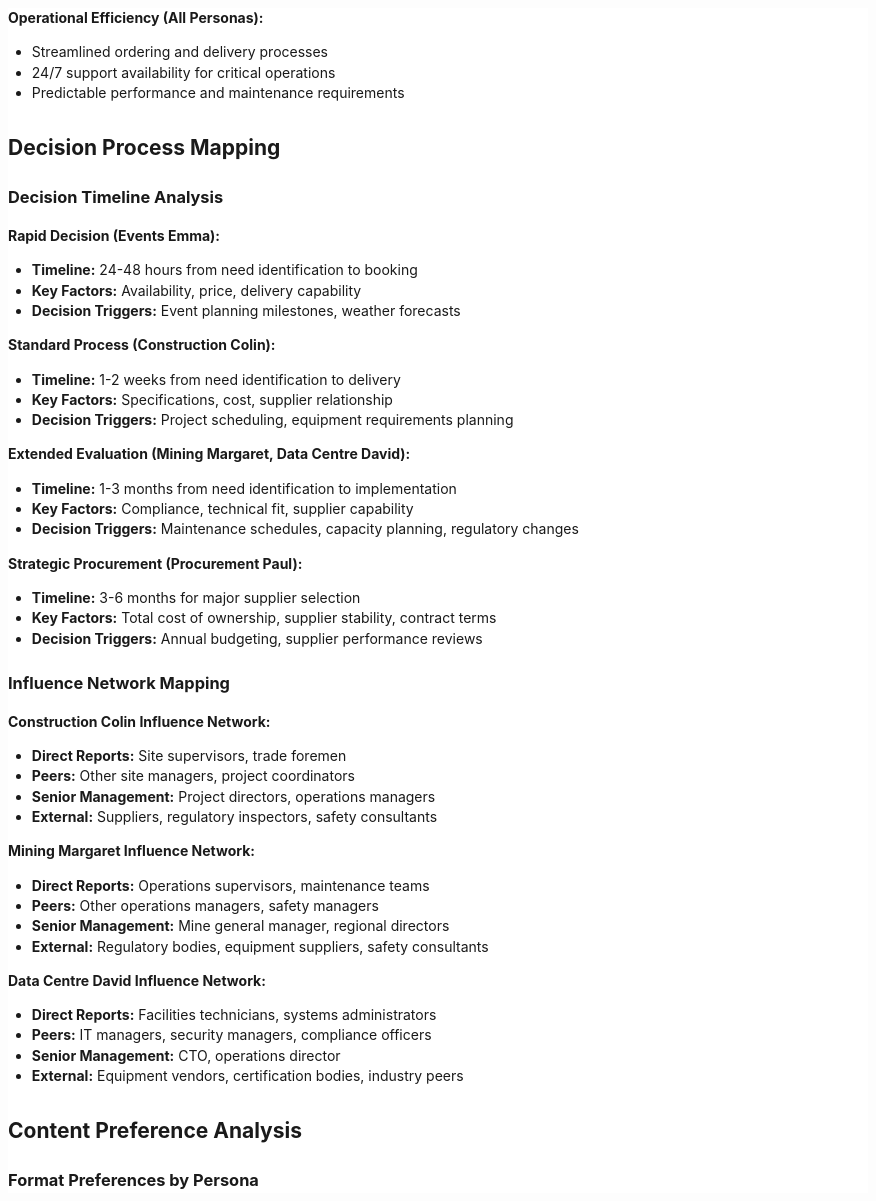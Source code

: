 **Operational Efficiency (All Personas):**
- Streamlined ordering and delivery processes
- 24/7 support availability for critical operations
- Predictable performance and maintenance requirements

## Decision Process Mapping

### Decision Timeline Analysis

**Rapid Decision (Events Emma):**
- **Timeline:** 24-48 hours from need identification to booking
- **Key Factors:** Availability, price, delivery capability
- **Decision Triggers:** Event planning milestones, weather forecasts

**Standard Process (Construction Colin):**
- **Timeline:** 1-2 weeks from need identification to delivery
- **Key Factors:** Specifications, cost, supplier relationship
- **Decision Triggers:** Project scheduling, equipment requirements planning

**Extended Evaluation (Mining Margaret, Data Centre David):**
- **Timeline:** 1-3 months from need identification to implementation
- **Key Factors:** Compliance, technical fit, supplier capability  
- **Decision Triggers:** Maintenance schedules, capacity planning, regulatory changes

**Strategic Procurement (Procurement Paul):**
- **Timeline:** 3-6 months for major supplier selection
- **Key Factors:** Total cost of ownership, supplier stability, contract terms
- **Decision Triggers:** Annual budgeting, supplier performance reviews

### Influence Network Mapping

**Construction Colin Influence Network:**
- **Direct Reports:** Site supervisors, trade foremen  
- **Peers:** Other site managers, project coordinators
- **Senior Management:** Project directors, operations managers
- **External:** Suppliers, regulatory inspectors, safety consultants

**Mining Margaret Influence Network:**
- **Direct Reports:** Operations supervisors, maintenance teams
- **Peers:** Other operations managers, safety managers
- **Senior Management:** Mine general manager, regional directors  
- **External:** Regulatory bodies, equipment suppliers, safety consultants

**Data Centre David Influence Network:**
- **Direct Reports:** Facilities technicians, systems administrators
- **Peers:** IT managers, security managers, compliance officers
- **Senior Management:** CTO, operations director
- **External:** Equipment vendors, certification bodies, industry peers

## Content Preference Analysis

### Format Preferences by Persona
